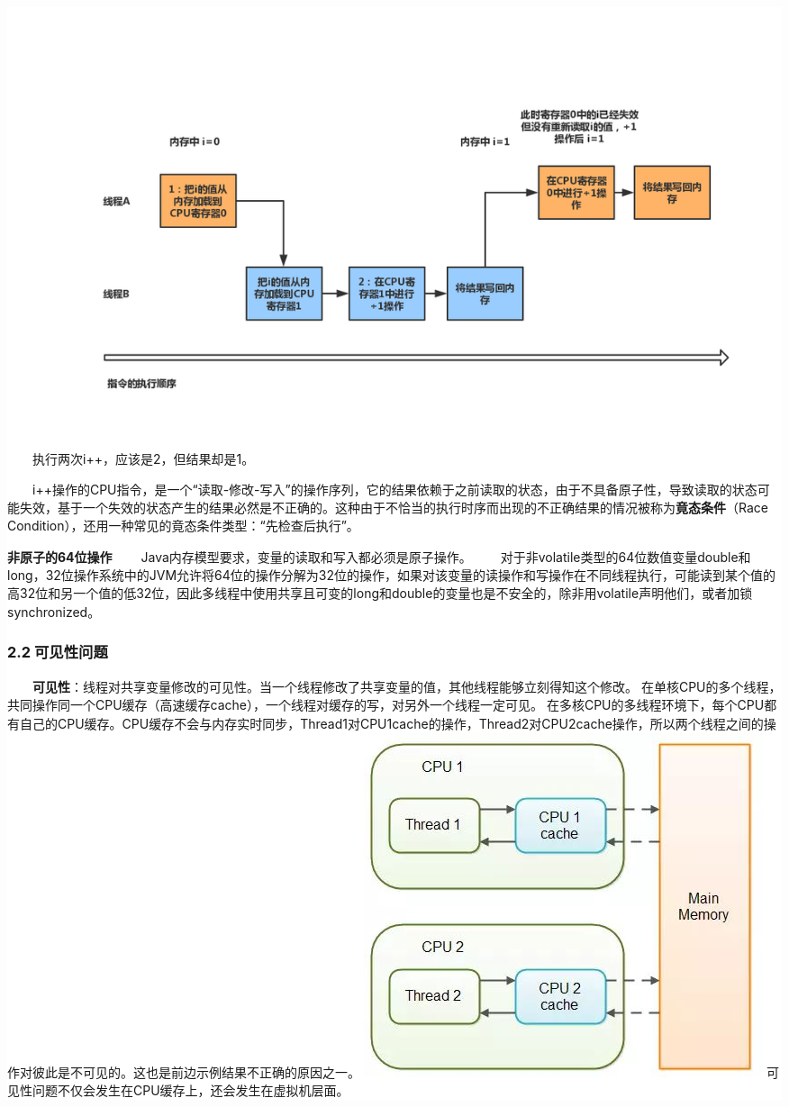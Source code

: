 ![11-原子性.png](./img/11-原子性.png)
&emsp;&emsp;执行两次i++，应该是2，但结果却是1。

&emsp;&emsp;i++操作的CPU指令，是一个“读取-修改-写入”的操作序列，它的结果依赖于之前读取的状态，由于不具备原子性，导致读取的状态可能失效，基于一个失效的状态产生的结果必然是不正确的。这种由于不恰当的执行时序而出现的不正确结果的情况被称为**竟态条件**（Race Condition），还用一种常见的竟态条件类型：“先检查后执行”。

**非原子的64位操作**
&emsp;&emsp;Java内存模型要求，变量的读取和写入都必须是原子操作。
&emsp;&emsp;对于非volatile类型的64位数值变量double和long，32位操作系统中的JVM允许将64位的操作分解为32位的操作，如果对该变量的读操作和写操作在不同线程执行，可能读到某个值的高32位和另一个值的低32位，因此多线程中使用共享且可变的long和double的变量也是不安全的，除非用volatile声明他们，或者加锁synchronized。



### 2.2 可见性问题
&emsp;&emsp;**可见性**：线程对共享变量修改的可见性。当一个线程修改了共享变量的值，其他线程能够立刻得知这个修改。
在单核CPU的多个线程，共同操作同一个CPU缓存（高速缓存cache），一个线程对缓存的写，对另外一个线程一定可见。
在多核CPU的多线程环境下，每个CPU都有自己的CPU缓存。CPU缓存不会与内存实时同步，Thread1对CPU1cache的操作，Thread2对CPU2cache操作，所以两个线程之间的操作对彼此是不可见的。这也是前边示例结果不正确的原因之一。
![12-可见性.png](./img/12-可见性.png)
可见性问题不仅会发生在CPU缓存上，还会发生在虚拟机层面。  

